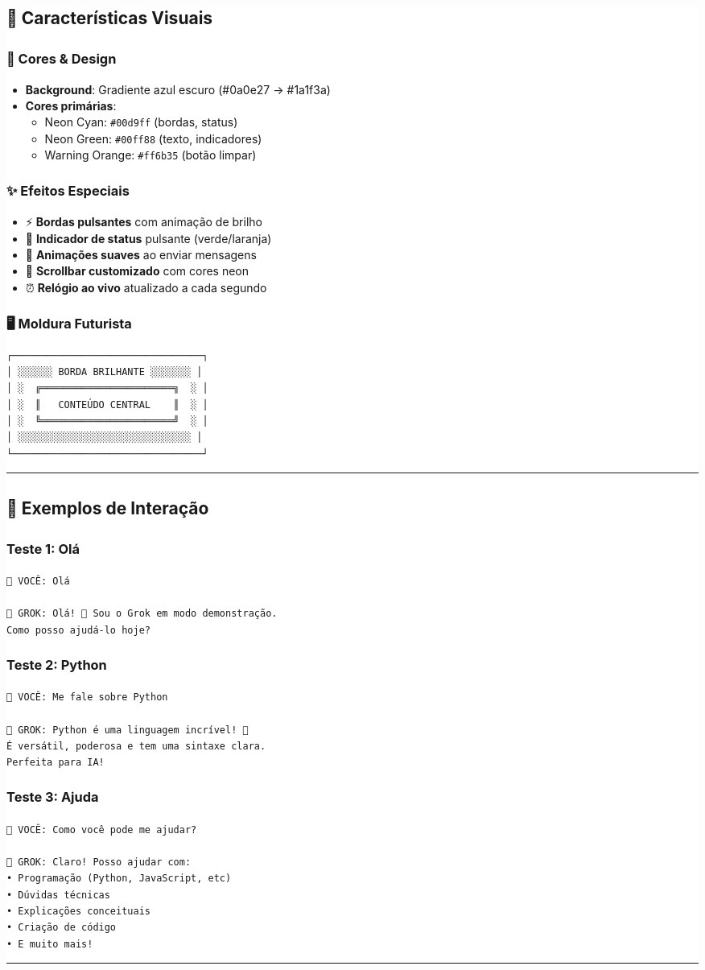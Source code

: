 
## 🎨 Características Visuais

### 🌈 Cores & Design
- **Background**: Gradiente azul escuro (#0a0e27 → #1a1f3a)
- **Cores primárias**:
  - Neon Cyan: `#00d9ff` (bordas, status)
  - Neon Green: `#00ff88` (texto, indicadores)
  - Warning Orange: `#ff6b35` (botão limpar)

### ✨ Efeitos Especiais
- ⚡ **Bordas pulsantes** com animação de brilho
- 🔵 **Indicador de status** pulsante (verde/laranja)
- 💫 **Animações suaves** ao enviar mensagens
- 🌊 **Scrollbar customizado** com cores neon
- ⏰ **Relógio ao vivo** atualizado a cada segundo

### 🖥️ Moldura Futurista
```
┌─────────────────────────────────┐
│ ░░░░░░ BORDA BRILHANTE ░░░░░░░ │
│ ░  ╔═══════════════════════╗  ░ │
│ ░  ║   CONTEÚDO CENTRAL    ║  ░ │
│ ░  ╚═══════════════════════╝  ░ │
│ ░░░░░░░░░░░░░░░░░░░░░░░░░░░░░░ │
└─────────────────────────────────┘
```

---

## 💬 Exemplos de Interação

### Teste 1: Olá
```
👤 VOCÊ: Olá

🤖 GROK: Olá! 👋 Sou o Grok em modo demonstração.
Como posso ajudá-lo hoje?
```

### Teste 2: Python
```
👤 VOCÊ: Me fale sobre Python

🤖 GROK: Python é uma linguagem incrível! 🐍
É versátil, poderosa e tem uma sintaxe clara.
Perfeita para IA!
```

### Teste 3: Ajuda
```
👤 VOCÊ: Como você pode me ajudar?

🤖 GROK: Claro! Posso ajudar com:
• Programação (Python, JavaScript, etc)
• Dúvidas técnicas
• Explicações conceituais
• Criação de código
• E muito mais!
```

---